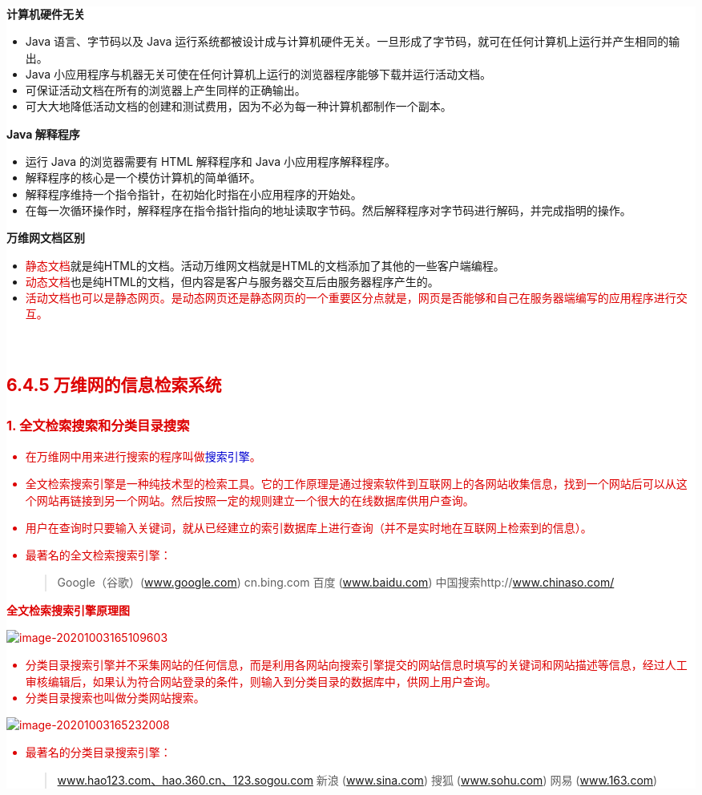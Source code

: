 **计算机硬件无关**

- Java 语言、字节码以及 Java 运行系统都被设计成与计算机硬件无关。一旦形成了字节码，就可在任何计算机上运行并产生相同的输出。
- Java 小应用程序与机器无关可使在任何计算机上运行的浏览器程序能够下载并运行活动文档。
- 可保证活动文档在所有的浏览器上产生同样的正确输出。
- 可大大地降低活动文档的创建和测试费用，因为不必为每一种计算机都制作一个副本。

**Java 解释程序**

- 运行 Java 的浏览器需要有 HTML 解释程序和 Java 小应用程序解释程序。
- 解释程序的核心是一个模仿计算机的简单循环。
- 解释程序维持一个指令指针，在初始化时指在小应用程序的开始处。
- 在每一次循环操作时，解释程序在指令指针指向的地址读取字节码。然后解释程序对字节码进行解码，并完成指明的操作。

**万维网文档区别**

- <font color="##dd0000">静态文档</font>就是纯HTML的文档。活动万维网文档就是HTML的文档添加了其他的一些客户端编程。
- <font color="##dd0000">动态文档</font>也是纯HTML的文档，但内容是客户与服务器交互后由服务器程序产生的。
- <font color="##dd0000">活动文档也可以是静态网页。是动态网页还是静态网页的一个重要区分点就是，网页是否能够和自己在<font color="##dd0000">服务器端</font>编写的应用程序进行交互。

</br>

## 6.4.5  万维网的信息检索系统

### 1.  全文检索搜索和分类目录搜索

- 在万维网中用来进行搜索的程序叫做<font color="##0000dd">搜索引擎</font>。
- <font color="##dd0000">全文检索搜索引擎</font>是一种纯技术型的检索工具。它的工作原理是通过搜索软件到互联网上的各网站收集信息，找到一个网站后可以从这个网站再链接到另一个网站。然后按照一定的规则建立一个很大的在线数据库供用户查询。
- 用户在查询时只要输入关键词，就从已经建立的索引数据库上进行查询（并不是实时地在互联网上检索到的信息）。

- 最著名的全文检索搜索引擎：

  > Google（谷歌）(www.google.com) 
  > cn.bing.com
  > 百度 (www.baidu.com)
  > 中国搜索http://www.chinaso.com/

**全文检索搜索引擎原理图**

![image-20201003165109603](https://gitee.com/ltzunan/images/raw/master/img/image-20201003165109603.png)

- <font color="##dd0000">分类目录搜索引擎</font>并不采集网站的任何信息，而是利用各网站向搜索引擎提交的网站信息时填写的关键词和网站描述等信息，经过<font color="##dd0000">人工审核</font>编辑后，如果认为符合网站登录的条件，则输入到<font color="##dd0000">分类目录</font>的数据库中，供网上用户查询。
- 分类目录搜索也叫做<font color="##dd0000">分类网站搜索</font>。

![image-20201003165232008](https://gitee.com/ltzunan/images/raw/master/img/image-20201003165232008.png)

- 最著名的分类目录搜索引擎：

  > www.hao123.com、hao.360.cn、123.sogou.com
  > 新浪 (www.sina.com)
  > 搜狐 (www.sohu.com)
  > 网易 (www.163.com) 
